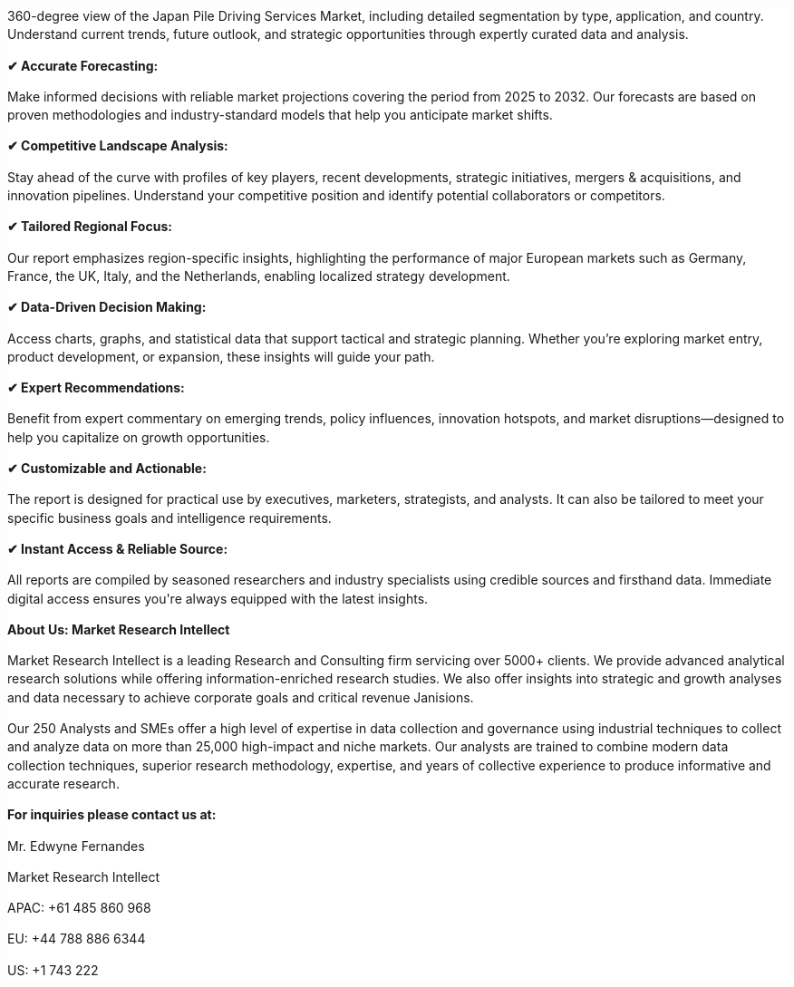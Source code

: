 360-degree view of the Japan Pile Driving Services Market, including detailed segmentation by type, application, and country. Understand current trends, future outlook, and strategic opportunities through expertly curated data and analysis.</p><p><strong>✔ Accurate Forecasting:</strong></p><p>Make informed decisions with reliable market projections covering the period from 2025 to 2032. Our forecasts are based on proven methodologies and industry-standard models that help you anticipate market shifts.</p><p><strong>✔ Competitive Landscape Analysis:</strong></p><p>Stay ahead of the curve with profiles of key players, recent developments, strategic initiatives, mergers &amp; acquisitions, and innovation pipelines. Understand your competitive position and identify potential collaborators or competitors.</p><p><strong>✔ Tailored Regional Focus:</strong></p><p>Our report emphasizes region-specific insights, highlighting the performance of major European markets such as Germany, France, the UK, Italy, and the Netherlands, enabling localized strategy development.</p><p><strong>✔ Data-Driven Decision Making:</strong></p><p>Access charts, graphs, and statistical data that support tactical and strategic planning. Whether you&rsquo;re exploring market entry, product development, or expansion, these insights will guide your path.</p><p><strong>✔ Expert Recommendations:</strong></p><p>Benefit from expert commentary on emerging trends, policy influences, innovation hotspots, and market disruptions&mdash;designed to help you capitalize on growth opportunities.</p><p><strong>✔ Customizable and Actionable:</strong></p><p>The report is designed for practical use by executives, marketers, strategists, and analysts. It can also be tailored to meet your specific business goals and intelligence requirements.</p><p><strong>✔ Instant Access &amp; Reliable Source:</strong></p><p>All reports are compiled by seasoned researchers and industry specialists using credible sources and firsthand data. Immediate digital access ensures you're always equipped with the latest insights.</p><p><strong><span class="font-[700]">About Us: Market Research Intellect</span></strong></p><p><span class="">Market Research Intellect is a leading Research and Consulting firm servicing over 5000+ clients. We provide advanced analytical research solutions while offering information-enriched research studies.&nbsp;</span>We also offer insights into strategic and growth analyses and data necessary to achieve corporate goals and critical revenue Janisions.</p><p><span class="">Our 250 Analysts and SMEs offer a high level of expertise in data collection and governance using industrial techniques to collect and analyze data on more than 25,000 high-impact and niche markets. Our analysts are trained to combine modern data collection techniques, superior research methodology, expertise, and years of collective experience to produce informative and accurate research.</span></p><p><strong>For inquiries please contact us at:</strong></p><p>Mr. Edwyne Fernandes</p><p>Market Research Intellect</p><p>APAC: +61 485 860 968</p><p>EU: +44 788 886 6344</p><p>US: +1 743 222
